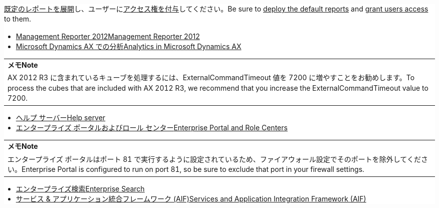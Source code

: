 <td><span data-ttu-id="41e09-381"><a href="https://technet.microsoft.com/EN-US/library/dd309703.aspx">既定のレポートを展開</a>し、ユーザーに<a href="https://technet.microsoft.com/EN-US/library/aa496432.aspx">アクセス権を付与</a>してください。</span><span class="sxs-lookup"><span data-stu-id="41e09-381">Be sure to <a href="https://technet.microsoft.com/EN-US/library/dd309703.aspx">deploy the default reports</a> and <a href="https://technet.microsoft.com/EN-US/library/aa496432.aspx">grant users access</a> to them.</span></span></td>
</tr>
</tbody>
</table>
<ul>
<li><span data-ttu-id="41e09-382"><a href="https://www.microsoft.com/en-us/download/details.aspx?id=5916">Management Reporter 2012</a></span><span class="sxs-lookup"><span data-stu-id="41e09-382"><a href="https://www.microsoft.com/en-us/download/details.aspx?id=5916">Management Reporter 2012</a></span></span></li>
<li><span data-ttu-id="41e09-383"><a href="https://technet.microsoft.com/en-us/library/ee873272.aspx"> Microsoft Dynamics AX での分析</a></span><span class="sxs-lookup"><span data-stu-id="41e09-383"><a href="https://technet.microsoft.com/en-us/library/ee873272.aspx">Analytics in Microsoft Dynamics AX</a></span></span></li>
</ul>
<table>
<tbody>
<tr class="odd">
<td><span data-ttu-id="41e09-384"><strong>メモ</strong></span><span class="sxs-lookup"><span data-stu-id="41e09-384"><strong>Note</strong></span></span></td>
</tr>
<tr class="even">
<td><span data-ttu-id="41e09-385">AX 2012 R3 に含まれているキューブを処理するには、ExternalCommandTimeout 値を 7200 に増やすことをお勧めします。</span><span class="sxs-lookup"><span data-stu-id="41e09-385">To process the cubes that are included with AX 2012 R3, we recommend that you increase the ExternalCommandTimeout value to 7200.</span></span></td>
</tr>
</tbody>
</table>
<ul>
<li><span data-ttu-id="41e09-386"><a href="https://technet.microsoft.com/en-us/library/gg866975.aspx">ヘルプ サーバー</a></span><span class="sxs-lookup"><span data-stu-id="41e09-386"><a href="https://technet.microsoft.com/en-us/library/gg866975.aspx">Help server</a></span></span></li>
<li><span data-ttu-id="41e09-387"><a href="https://technet.microsoft.com/en-us/library/gg751374.aspx">エンタープライズ ポータルおよびロール センター</a></span><span class="sxs-lookup"><span data-stu-id="41e09-387"><a href="https://technet.microsoft.com/en-us/library/gg751374.aspx">Enterprise Portal and Role Centers</a></span></span></li>
</ul>
<table>
<tbody>
<tr class="odd">
<td><span data-ttu-id="41e09-388"><strong>メモ</strong></span><span class="sxs-lookup"><span data-stu-id="41e09-388"><strong>Note</strong></span></span></td>
</tr>
<tr class="even">
<td><span data-ttu-id="41e09-389">エンタープライズ ポータルはポート 81 で実行するように設定されているため、ファイアウォール設定でそのポートを除外してください。</span><span class="sxs-lookup"><span data-stu-id="41e09-389">Enterprise Portal is configured to run on port 81, so be sure to exclude that port in your firewall settings.</span></span></td>
</tr>
</tbody>
</table>
<ul>
<li><span data-ttu-id="41e09-390"><a href="https://technet.microsoft.com/en-us/library/gg731850.aspx">エンタープライズ検索</a></span><span class="sxs-lookup"><span data-stu-id="41e09-390"><a href="https://technet.microsoft.com/en-us/library/gg731850.aspx">Enterprise Search</a></span></span></li>
<li><span data-ttu-id="41e09-391"><a href="https://technet.microsoft.com/en-us/library/gg731810.aspx">サービス & アプリケーション統合フレームワーク (AIF)</a></span><span class="sxs-lookup"><span data-stu-id="41e09-391"><a href="https://technet.microsoft.com/en-us/library/gg731810.aspx">Services and Application Integration Framework (AIF)</a></span></span></li>